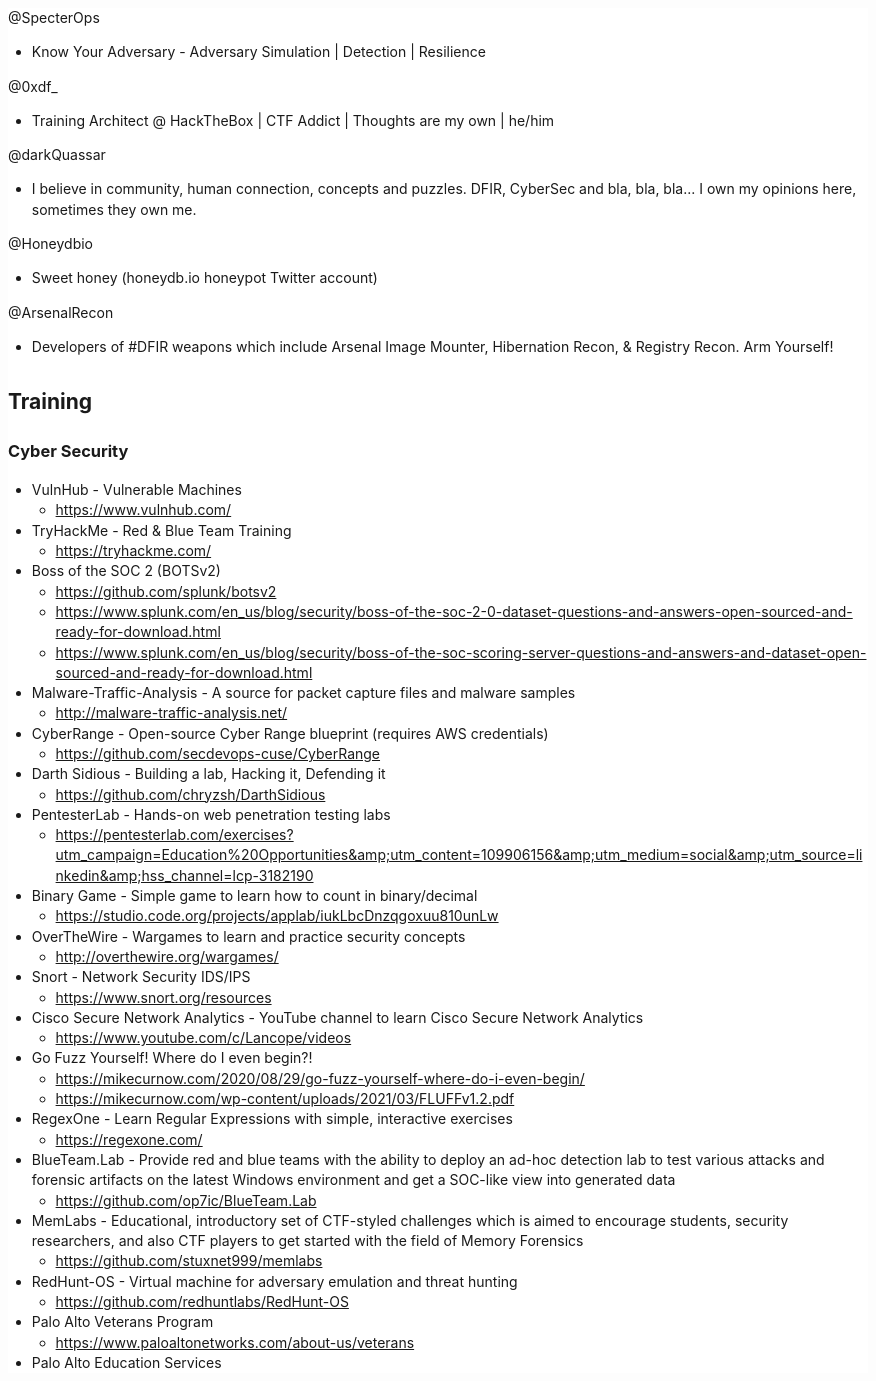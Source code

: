@SpecterOps
- Know Your Adversary - Adversary Simulation | Detection | Resilience

@0xdf_
- Training Architect @ HackTheBox | CTF Addict | Thoughts are my own | he/him

@darkQuassar
- I believe in community, human connection, concepts and puzzles. DFIR, CyberSec and bla, bla, bla... I own my opinions here, sometimes they own me.

@Honeydbio
- Sweet honey (honeydb.io honeypot Twitter account)

@ArsenalRecon
- Developers of #DFIR weapons which include Arsenal Image Mounter, Hibernation Recon, & Registry Recon. Arm Yourself!

## **Training**

### **Cyber Security**
- VulnHub - Vulnerable Machines
  - https://www.vulnhub.com/
- TryHackMe - Red & Blue Team Training
  - https://tryhackme.com/
- Boss of the SOC 2 (BOTSv2)
  - https://github.com/splunk/botsv2
  - https://www.splunk.com/en_us/blog/security/boss-of-the-soc-2-0-dataset-questions-and-answers-open-sourced-and-ready-for-download.html
  - https://www.splunk.com/en_us/blog/security/boss-of-the-soc-scoring-server-questions-and-answers-and-dataset-open-sourced-and-ready-for-download.html
- Malware-Traffic-Analysis - A source for packet capture files and malware samples
  - http://malware-traffic-analysis.net/
- CyberRange - Open-source Cyber Range blueprint (requires AWS credentials)
  - https://github.com/secdevops-cuse/CyberRange
- Darth Sidious - Building a lab, Hacking it, Defending it
  - https://github.com/chryzsh/DarthSidious
- PentesterLab - Hands-on web penetration testing labs
  - https://pentesterlab.com/exercises?utm_campaign=Education%20Opportunities&amp;utm_content=109906156&amp;utm_medium=social&amp;utm_source=linkedin&amp;hss_channel=lcp-3182190
- Binary Game - Simple game to learn how to count in binary/decimal
  - https://studio.code.org/projects/applab/iukLbcDnzqgoxuu810unLw
- OverTheWire - Wargames to learn and practice security concepts
  - http://overthewire.org/wargames/
- Snort - Network Security IDS/IPS
  - https://www.snort.org/resources
- Cisco Secure Network Analytics - YouTube channel to learn Cisco Secure Network Analytics
  - https://www.youtube.com/c/Lancope/videos
- Go Fuzz Yourself! Where do I even begin?!
  - https://mikecurnow.com/2020/08/29/go-fuzz-yourself-where-do-i-even-begin/
  - https://mikecurnow.com/wp-content/uploads/2021/03/FLUFFv1.2.pdf
- RegexOne - Learn Regular Expressions with simple, interactive exercises
  - https://regexone.com/
- BlueTeam.Lab - Provide red and blue teams with the ability to deploy an ad-hoc detection lab to test various attacks and forensic artifacts on the latest Windows environment and get a SOC-like view into generated data
  - https://github.com/op7ic/BlueTeam.Lab
- MemLabs - Educational, introductory set of CTF-styled challenges which is aimed to encourage students, security researchers, and also CTF players to get started with the field of Memory Forensics
  - https://github.com/stuxnet999/memlabs
- RedHunt-OS - Virtual machine for adversary emulation and threat hunting
  - https://github.com/redhuntlabs/RedHunt-OS
- Palo Alto Veterans Program
  - https://www.paloaltonetworks.com/about-us/veterans
- Palo Alto Education Services
